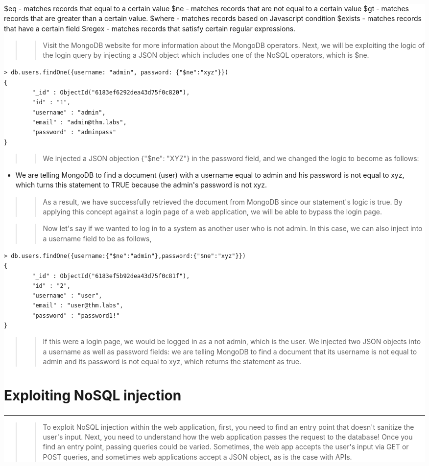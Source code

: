 $eq - matches records that equal to a certain value
$ne - matches records that are not equal to a certain value
$gt - matches records that are greater than a certain value.
$where - matches records based on Javascript condition
$exists - matches records that have a certain field
$regex - matches records that satisfy certain regular expressions.

>>Visit the MongoDB website for more information about the MongoDB operators. Next, we will be exploiting the logic of the login query by injecting a JSON object which includes one of the NoSQL operators, which is $ne. 
```
> db.users.findOne({username: "admin", password: {"$ne":"xyz"}})
{
        "_id" : ObjectId("6183ef6292dea43d75f0c820"),
        "id" : "1",
        "username" : "admin",
        "email" : "admin@thm.labs",
        "password" : "adminpass"
}
```
>>We injected a JSON objection {"$ne": "XYZ"}  in the password field, and we changed the logic to become as follows:
   * We are telling MongoDB to find a document (user) with a username equal to admin and his password is not equal to xyz, which turns this statement to TRUE because the admin's password is not xyz.

>>As a result, we have successfully retrieved the document from MongoDB since our statement's logic is true. By applying this concept against a login page of a web application, we will be able to bypass the login page.

>>Now let's say if we wanted to log in to a system as another user who is not admin. In this case, we can also inject into a username field to be as follows,
```         
> db.users.findOne({username:{"$ne":"admin"},password:{"$ne":"xyz"}})
{
        "_id" : ObjectId("6183ef5b92dea43d75f0c81f"),
        "id" : "2",
        "username" : "user",
        "email" : "user@thm.labs",
        "password" : "password1!"
}
```

>>If this were a login page, we would be logged in as a not admin, which is the user. We injected two JSON objects into a username as well as password fields: we are telling MongoDB to find a document that its username is not equal to admin and its password is not equal to xyz, which returns the statement as true.

# Exploiting NoSQL injection
----

>>To exploit NoSQL injection within the web application, first, you need to find an entry point that doesn't sanitize the user's input. Next, you need to understand how the web application passes the request to the database! Once you find an entry point, passing queries could be varied. Sometimes, the web app accepts the user's input via GET or POST queries, and sometimes web applications accept a JSON object, as is the case with APIs.

